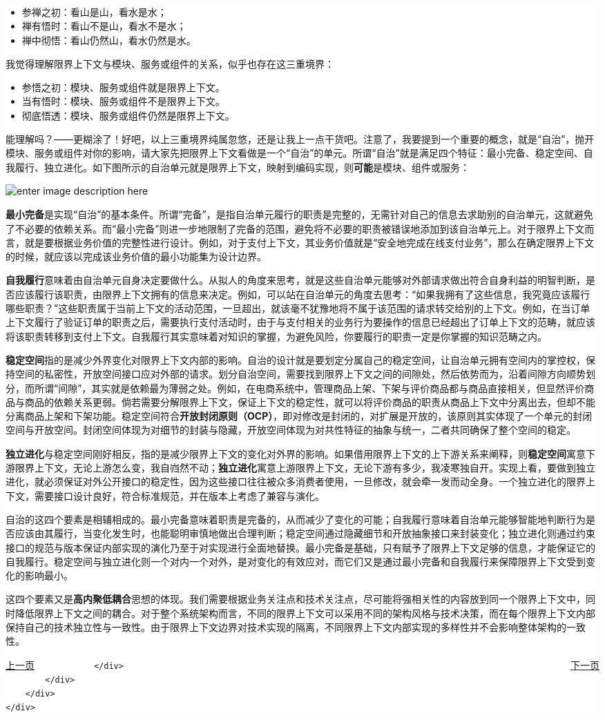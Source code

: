 <ul>
<li>参禅之初：看山是山，看水是水；</li>
<li>禅有悟时：看山不是山，看水不是水；</li>
<li>禅中彻悟：看山仍然山，看水仍然是水。</li>
</ul>
<p>我觉得理解限界上下文与模块、服务或组件的关系，似乎也存在这三重境界：</p>
<ul>
<li>参悟之初：模块、服务或组件就是限界上下文。</li>
<li>当有悟时：模块、服务或组件不是限界上下文。</li>
<li>彻底悟透：模块、服务或组件仍然是限界上下文。</li>
</ul>
<p>能理解吗？——更糊涂了！好吧，以上三重境界纯属忽悠，还是让我上一点干货吧。注意了，我要提到一个重要的概念，就是“自治”，抛开模块、服务或组件对你的影响，请大家先把限界上下文看做是一个“自治”的单元。所谓“自治”就是满足四个特征：最小完备、稳定空间、自我履行、独立进化。如下图所示的自治单元就是限界上下文，映射到编码实现，则<strong>可能</strong>是模块、组件或服务：</p>
<p><img src="assets/c6f4b970-9e41-11e8-87cc-5b643420a0df" alt="enter image description here" /></p>
<p><strong>最小完备</strong>是实现“自治”的基本条件。所谓“完备”，是指自治单元履行的职责是完整的，无需针对自己的信息去求助别的自治单元，这就避免了不必要的依赖关系。而“最小完备”则进一步地限制了完备的范围，避免将不必要的职责被错误地添加到该自治单元上。对于限界上下文而言，就是要根据业务价值的完整性进行设计。例如，对于支付上下文，其业务价值就是“安全地完成在线支付业务”，那么在确定限界上下文的时候，就应该以完成该业务价值的最小功能集为设计边界。</p>
<p><strong>自我履行</strong>意味着由自治单元自身决定要做什么。从拟人的角度来思考，就是这些自治单元能够对外部请求做出符合自身利益的明智判断，是否应该履行该职责，由限界上下文拥有的信息来决定。例如，可以站在自治单元的角度去思考：“如果我拥有了这些信息，我究竟应该履行哪些职责？”这些职责属于当前上下文的活动范围，一旦超出，就该毫不犹豫地将不属于该范围的请求转交给别的上下文。例如，在当订单上下文履行了验证订单的职责之后，需要执行支付活动时，由于与支付相关的业务行为要操作的信息已经超出了订单上下文的范畴，就应该将该职责转移到支付上下文。自我履行其实意味着对知识的掌握，为避免风险，你要履行的职责一定是你掌握的知识范畴之内。</p>
<p><strong>稳定空间</strong>指的是减少外界变化对限界上下文内部的影响。自治的设计就是要划定分属自己的稳定空间，让自治单元拥有空间内的掌控权，保持空间的私密性，开放空间接口应对外部的请求。划分自治空间，需要找到限界上下文之间的间隙处，然后依势而为，沿着间隙方向顺势划分，而所谓“间隙”，其实就是依赖最为薄弱之处。例如，在电商系统中，管理商品上架、下架与评价商品都与商品直接相关，但显然评价商品与商品的依赖关系更弱。倘若需要分解限界上下文，保证上下文的稳定性，就可以将评价商品的职责从商品上下文中分离出去，但却不能分离商品上架和下架功能。稳定空间符合<strong>开放封闭原则（OCP）</strong>，即对修改是封闭的，对扩展是开放的，该原则其实体现了一个单元的封闭空间与开放空间。封闭空间体现为对细节的封装与隐藏，开放空间体现为对共性特征的抽象与统一，二者共同确保了整个空间的稳定。</p>
<p><strong>独立进化</strong>与稳定空间刚好相反，指的是减少限界上下文的变化对外界的影响。如果借用限界上下文的上下游关系来阐释，则<strong>稳定空间</strong>寓意下游限界上下文，无论上游怎么变，我自岿然不动；<strong>独立进化</strong>寓意上游限界上下文，无论下游有多少，我凌寒独自开。实现上看，要做到独立进化，就必须保证对外公开接口的稳定性，因为这些接口往往被众多消费者使用，一旦修改，就会牵一发而动全身。一个独立进化的限界上下文，需要接口设计良好，符合标准规范，并在版本上考虑了兼容与演化。</p>
<p>自治的这四个要素是相辅相成的。最小完备意味着职责是完备的，从而减少了变化的可能；自我履行意味着自治单元能够智能地判断行为是否应该由其履行，当变化发生时，也能聪明审慎地做出合理判断；稳定空间通过隐藏细节和开放抽象接口来封装变化；独立进化则通过约束接口的规范与版本保证内部实现的演化乃至于对实现进行全面地替换。最小完备是基础，只有赋予了限界上下文足够的信息，才能保证它的自我履行。稳定空间与独立进化则一个对内一个对外，是对变化的有效应对，而它们又是通过最小完备和自我履行来保障限界上下文受到变化的影响最小。</p>
<p>这四个要素又是<strong>高内聚低耦合</strong>思想的体现。我们需要根据业务关注点和技术关注点，尽可能将强相关性的内容放到同一个限界上下文中，同时降低限界上下文之间的耦合。对于整个系统架构而言，不同的限界上下文可以采用不同的架构风格与技术决策，而在每个限界上下文内部保持自己的技术独立性与一致性。由于限界上下文边界对技术实现的隔离，不同限界上下文内部实现的多样性并不会影响整体架构的一致性。</p>
</div>
                    </div>
                    <div>
                        <div style="float: left">
                            <a href="011&#32;建立统一语言.md">上一页</a>
                        </div>
                        <div style="float: right">
                            <a href="013&#32;限界上下文的控制力（上）.md">下一页</a>
                        </div>
                    </div>

                </div>
            </div>
        </div>
    </div>
